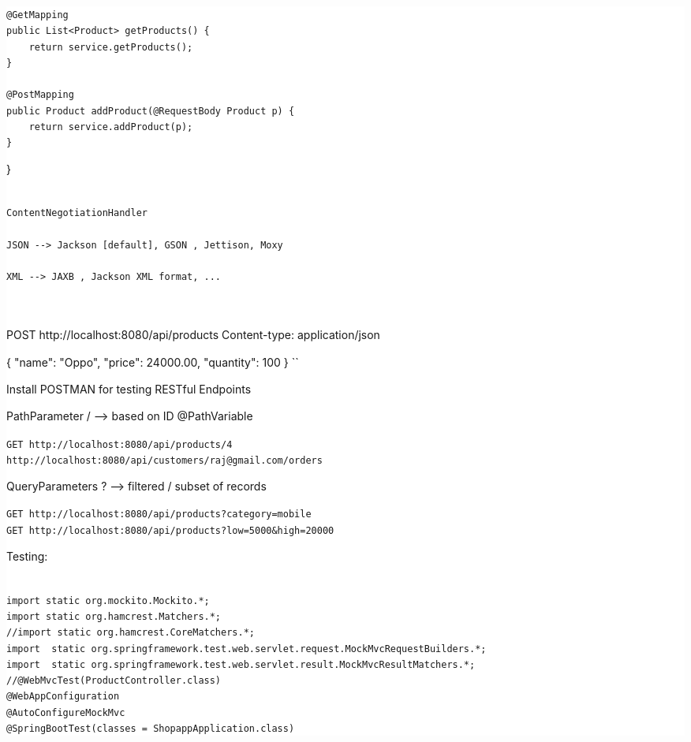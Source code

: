     @GetMapping
    public List<Product> getProducts() {
        return service.getProducts();
    }

    @PostMapping
    public Product addProduct(@RequestBody Product p) {
        return service.addProduct(p);
    }
}


```

ContentNegotiationHandler

JSON --> Jackson [default], GSON , Jettison, Moxy

XML --> JAXB , Jackson XML format, ...



```
POST  http://localhost:8080/api/products
Content-type: application/json

{
    "name": "Oppo",
    "price": 24000.00,
    "quantity": 100
}
``

Install POSTMAN for testing RESTful Endpoints

PathParameter / --> based on ID @PathVariable
```
GET http://localhost:8080/api/products/4
http://localhost:8080/api/customers/raj@gmail.com/orders
```

QueryParameters ? --> filtered / subset of records
```
GET http://localhost:8080/api/products?category=mobile
GET http://localhost:8080/api/products?low=5000&high=20000
```
Testing:
```

import static org.mockito.Mockito.*;
import static org.hamcrest.Matchers.*;
//import static org.hamcrest.CoreMatchers.*;
import  static org.springframework.test.web.servlet.request.MockMvcRequestBuilders.*;
import  static org.springframework.test.web.servlet.result.MockMvcResultMatchers.*;
//@WebMvcTest(ProductController.class)
@WebAppConfiguration
@AutoConfigureMockMvc
@SpringBootTest(classes = ShopappApplication.class)
```
